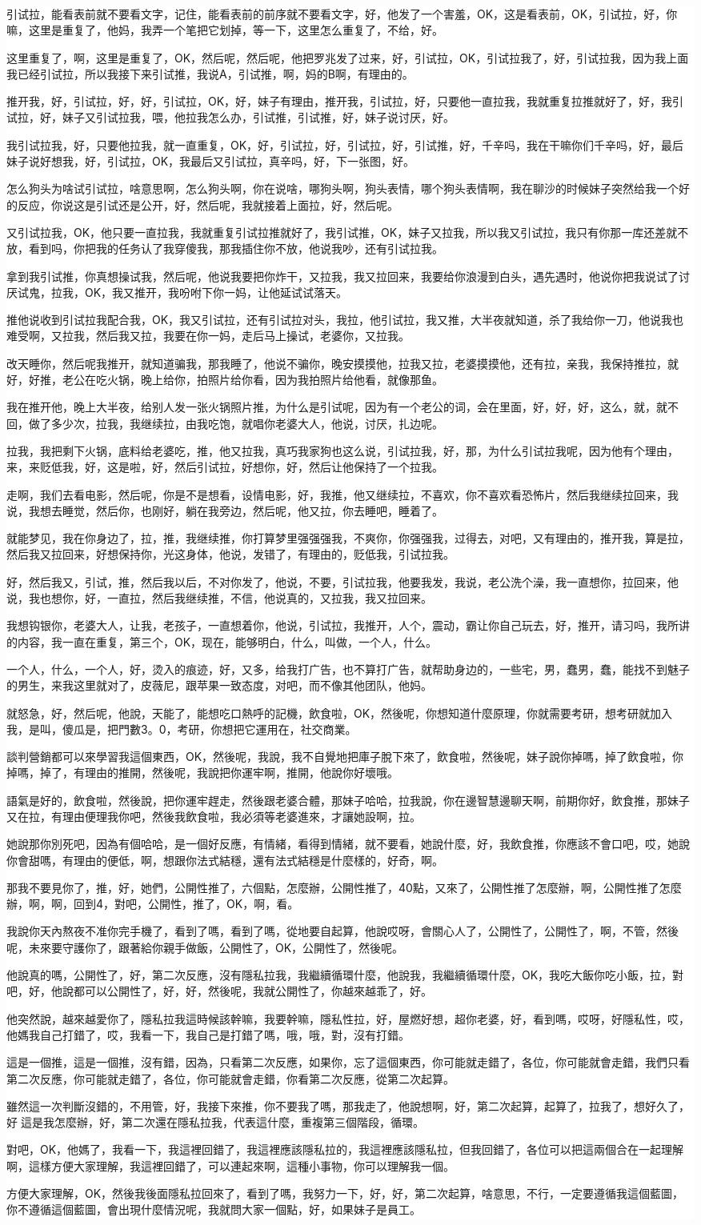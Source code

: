 引试拉，能看表前就不要看文字，记住，能看表前的前序就不要看文字，好，他发了一个害羞，OK，这是看表前，OK，引试拉，好，你嘛，这里是重复了，他妈，我弄一个笔把它划掉，等一下，这里怎么重复了，不给，好。

这里重复了，啊，这里是重复了，OK，然后呢，然后呢，他把罗兆发了过来，好，引试拉，OK，引试拉我了，好，引试拉我，因为我上面我已经引试拉，所以我接下来引试推，我说A，引试推，啊，妈的B啊，有理由的。

推开我，好，引试拉，好，好，引试拉，OK，好，妹子有理由，推开我，引试拉，好，只要他一直拉我，我就重复拉推就好了，好，我引试拉，好，妹子又引试拉我，喂，他拉我怎么办，引试推，引试推，好，妹子说讨厌，好。

我引试拉我，好，只要他拉我，就一直重复，OK，好，引试拉，好，引试拉，好，引试推，好，千辛吗，我在干嘛你们千辛吗，好，最后妹子说好想我，好，引试拉，OK，我最后又引试拉，真辛吗，好，下一张图，好。

怎么狗头为啥试引试拉，啥意思啊，怎么狗头啊，你在说啥，哪狗头啊，狗头表情，哪个狗头表情啊，我在聊沙的时候妹子突然给我一个好的反应，你说这是引试还是公开，好，然后呢，我就接着上面拉，好，然后呢。

又引试拉我，OK，他只要一直拉我，我就重复引试拉推就好了，我引试推，OK，妹子又拉我，所以我又引试拉，我只有你那一库还差就不放，看到吗，你把我的任务认了我穿傻我，那我插住你不放，他说我吵，还有引试拉我。

拿到我引试推，你真想操试我，然后呢，他说我要把你炸干，又拉我，我又拉回来，我要给你浪漫到白头，遇先遇时，他说你把我说试了讨厌试鬼，拉我，OK，我又推开，我吩咐下你一妈，让他延试试落天。

推他说收到引试拉我配合我，OK，我又引试拉，还有引试拉对头，我拉，他引试拉，我又推，大半夜就知道，杀了我给你一刀，他说我也难受啊，又拉我，然后我又拉，我要在你一妈，走后马上操试，老婆你，又拉我。

改天睡你，然后呢我推开，就知道骗我，那我睡了，他说不骗你，晚安摸摸他，拉我又拉，老婆摸摸他，还有拉，亲我，我保持推拉，就好，好推，老公在吃火锅，晚上给你，拍照片给你看，因为我拍照片给他看，就像那鱼。

我在推开他，晚上大半夜，给别人发一张火锅照片推，为什么是引试呢，因为有一个老公的词，会在里面，好，好，好，这么，就，就不回，做了多少次，拉我，我继续拉，由我吃饱，就唱你老婆大人，他说，讨厌，扎边呢。

拉我，我把剩下火锅，底料给老婆吃，推，他又拉我，真巧我家狗也这么说，引试拉我，好，那，为什么引试拉我呢，因为他有个理由，来，来贬低我，好，这是啦，好，然后引试拉，好想你，好，然后让他保持了一个拉我。

走啊，我们去看电影，然后呢，你是不是想看，设情电影，好，我推，他又继续拉，不喜欢，你不喜欢看恐怖片，然后我继续拉回来，我说，我想去睡觉，然后你，也刚好，躺在我旁边，然后呢，他又拉，你去睡吧，睡着了。

就能梦见，我在你身边了，拉，推，我继续推，你打算梦里强强强我，不爽你，你强强我，过得去，对吧，又有理由的，推开我，算是拉，然后我又拉回来，好想保持你，光这身体，他说，发错了，有理由的，贬低我，引试拉我。

好，然后我又，引试，推，然后我以后，不对你发了，他说，不要，引试拉我，他要我发，我说，老公洗个澡，我一直想你，拉回来，他说，我也想你，好，一直拉，然后我继续推，不信，他说真的，又拉我，我又拉回来。

我想钩银你，老婆大人，让我，老孩子，一直想着你，他说，引试拉，我推开，人个，震动，霸让你自己玩去，好，推开，请习吗，我所讲的内容，我一直在重复，第三个，OK，现在，能够明白，什么，叫做，一个人，什么。

一个人，什么，一个人，好，烫入的痕迹，好，又多，给我打广告，也不算打广告，就帮助身边的，一些宅，男，蠢男，蠢，能找不到魅子的男生，来我这里就对了，皮薇尼，跟苹果一致态度，对吧，而不像其他团队，他妈。

就怒急，好，然后呢，他說，天能了，能想吃口熱呼的記機，飲食啦，OK，然後呢，你想知道什麼原理，你就需要考研，想考研就加入我，是叫，傻瓜是，把門數3。0，考研，你想把它運用在，社交商業。

談判營銷都可以來學習我這個東西，OK，然後呢，我說，我不自覺地把庫子脫下來了，飲食啦，然後呢，妹子說你掉嗎，掉了飲食啦，你掉嗎，掉了，有理由的推開，然後呢，我說把你運牢啊，推開，他說你好壞哦。

語氣是好的，飲食啦，然後說，把你運牢趕走，然後跟老婆合體，那妹子哈哈，拉我說，你在邊智慧邊聊天啊，前期你好，飲食推，那妹子又在拉，有理由便理我你吧，然後我飲食啦，我必須等老婆進來，才讓她設啊，拉。

她說那你別死吧，因為有個哈哈，是一個好反應，有情緒，看得到情緒，就不要看，她說什麼，好，我飲食推，你應該不會口吧，哎，她說你會甜嗎，有理由的便低，啊，想跟你法式結穩，還有法式結穩是什麼樣的，好奇，啊。

那我不要見你了，推，好，她們，公開性推了，六個點，怎麼辦，公開性推了，40點，又來了，公開性推了怎麼辦，啊，公開性推了怎麼辦，啊，啊，回到4，對吧，公開性，推了，OK，啊，看。

我說你天內熬夜不准你完手機了，看到了嗎，看到了嗎，從地要自起算，他說哎呀，會關心人了，公開性了，公開性了，啊，不管，然後呢，未來要守護你了，跟著給你親手做飯，公開性了，OK，公開性了，然後呢。

他說真的嗎，公開性了，好，第二次反應，沒有隱私拉我，我繼續循環什麼，他說我，我繼續循環什麼，OK，我吃大飯你吃小飯，拉，對吧，好，他說都可以公開性了，好，好，然後呢，我就公開性了，你越來越乖了，好。

他突然說，越來越愛你了，隱私拉我這時候該幹嘛，我要幹嘛，隱私性拉，好，屋燃好想，超你老婆，好，看到嗎，哎呀，好隱私性，哎，他媽我自己打錯了，哎，我看一下，我自己是打錯了嗎，哦，哦，對，沒有打錯。

這是一個推，這是一個推，沒有錯，因為，只看第二次反應，如果你，忘了這個東西，你可能就走錯了，各位，你可能就會走錯，我們只看第二次反應，你可能就走錯了，各位，你可能就會走錯，你看第二次反應，從第二次起算。

雖然這一次判斷沒錯的，不用管，好，我接下來推，你不要我了嗎，那我走了，他說想啊，好，第二次起算，起算了，拉我了，想好久了，好 這是我怎麼辦，好，第二次還在隱私拉我，代表這什麼，重複第三個階段，循環。

對吧，OK，他媽了，我看一下，我這裡回錯了，我這裡應該隱私拉的，我這裡應該隱私拉，但我回錯了，各位可以把這兩個合在一起理解啊，這樣方便大家理解，我這裡回錯了，可以連起來啊，這種小事物，你可以理解我一個。

方便大家理解，OK，然後我後面隱私拉回來了，看到了嗎，我努力一下，好，好，第二次起算，啥意思，不行，一定要遵循我這個藍圖，你不遵循這個藍圖，會出現什麼情況呢，我就問大家一個點，好，如果妹子是員工。
